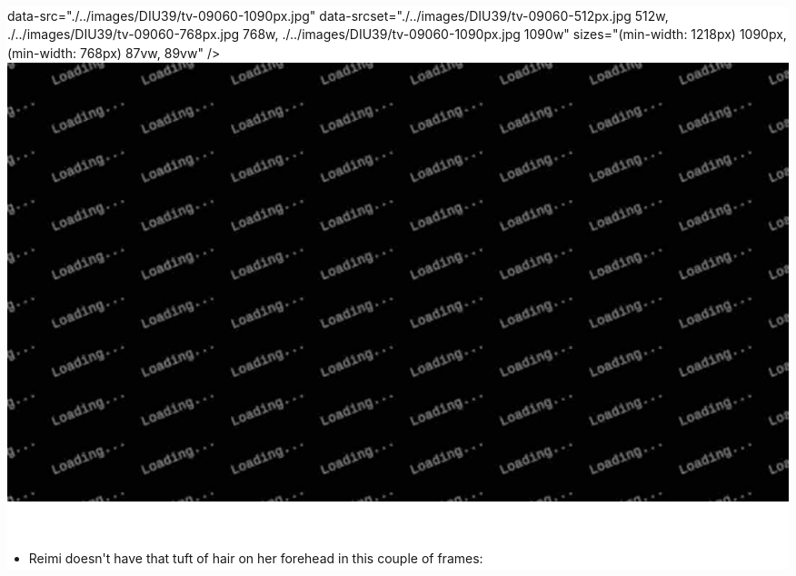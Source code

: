   data-src="./../images/DIU39/tv-09060-1090px.jpg"
  data-srcset="./../images/DIU39/tv-09060-512px.jpg 512w,
  ./../images/DIU39/tv-09060-768px.jpg 768w,
  ./../images/DIU39/tv-09060-1090px.jpg 1090w"
  sizes="(min-width: 1218px) 1090px,
  (min-width: 768px) 87vw,
  89vw" />
 <img width="100%" height="100%" class="lazyload" src="./../images/loading.jpg"
  data-src="./../images/DIU39/bd-09060-1090px.jpg"
  data-srcset="./../images/DIU39/bd-09060-512px.jpg 512w,
  ./../images/DIU39/bd-09060-768px.jpg 768w,
  ./../images/DIU39/bd-09060-1090px.jpg 1090w"
  sizes="(min-width: 1218px) 1090px,
  (min-width: 768px) 87vw,
  89vw" />
</div>

<br>

- Reimi doesn't have that tuft of hair on her forehead in this couple of frames:

<div id="container1" class="twentytwenty-container">